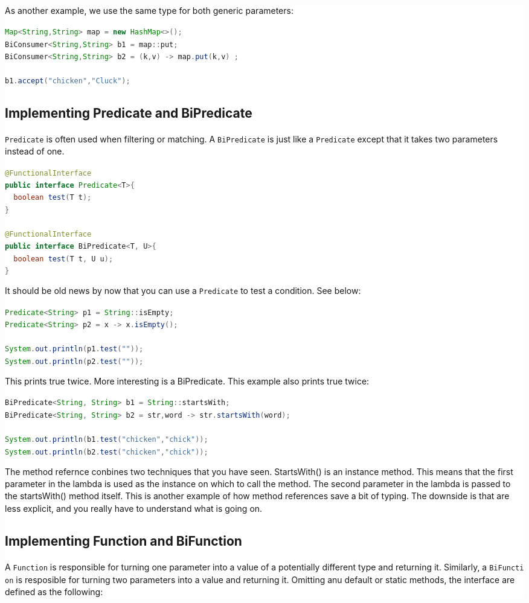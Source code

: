 As another example, we use the same type for both generic parameters:
```java
Map<String,String> map = new HashMap<>();
BiConsumer<String,String> b1 = map::put;
BiConsumer<String,String> b2 = (k,v) -> map.put(k,v) ;

b1.accept("chicken","Cluck");

```

## Implementing Predicate and BiPredicate
```Predicate``` is often used when filtering or matching. A ```BiPredicate``` is just like a ```Predicate``` except that it takes two parameters instead of one. 

```java
@FunctionalInterface
public interface Predicate<T>{
  boolean test(T t);
}

@FunctionalInterface
public interface BiPredicate<T, U>{
  boolean test(T t, U u);
}
```

It should be old news by now that you can use a ```Predicate``` to test a condition. See below:

```java
Predicate<String> p1 = String::isEmpty;
Predicate<String> p2 = x -> x.isEmpty();

System.out.println(p1.test(""));
System.out.println(p2.test(""));

```
This prints true twice. More interesting is a BiPredicate. This example also prints true twice:

```java
BiPredicate<String, String> b1 = String::startsWith;
BiPredicate<String, String> b2 = str,word -> str.startsWith(word);

System.out.println(b1.test("chicken","chick"));
System.out.println(b2.test("chicken","chick"));
```

The method refernce conbines two techniques that you have seen. StartsWith() is an instance method. This means that the first parameter in the lambda is used as the instance on which to call the method. The second parameter in the lambda is passed to the startsWith() method itself. This is another example of how method references save a bit of typing. The downside is that are less explicit, and you really have to understand what is going on.

## Implementing Function and BiFunction
A ```Function``` is responsible for turning one parameter into a value of a potentially different type and returning it. Similarly, a ```BiFunction``` is resposible for turning two parameters into a value and returning it. Omitting anu default or static methods, the interface are defined as the following:
